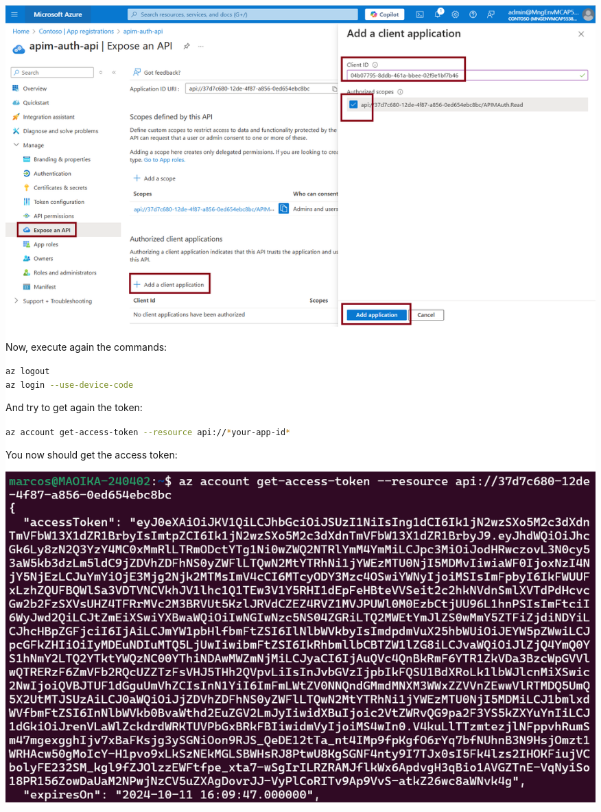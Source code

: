 ![Enterprise Pane](./media/run03.png)

Now, execute again the commands:

```bash
az logout
az login --use-device-code
```
And try to get again the token:

```bash
az account get-access-token --resource api://*your-app-id*
```
You now should get the access token:

![Enterprise Pane](./media/run04.png)
